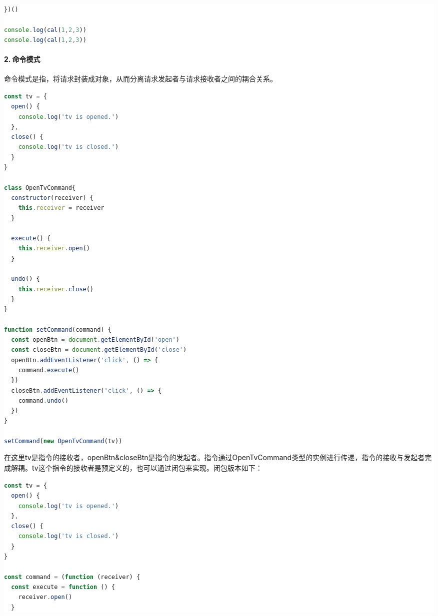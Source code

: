```javascript
})()

console.log(cal(1,2,3))
console.log(cal(1,2,3))
```

#### 2. 命令模式

命令模式是指，将请求封装成对象，从而分离请求发起者与请求接收者之间的耦合关系。

```javascript
const tv = {
  open() {
    console.log('tv is opened.')
  },
  close() {
    console.log('tv is closed.')
  }
}

class OpenTvCommand{
  constructor(receiver) {
    this.receiver = receiver
  }

  execute() {
    this.receiver.open()
  }

  undo() {
    this.receiver.close()
  }
}

function setCommand(command) {
  const openBtn = document.getElementById('open')
  const closeBtn = document.getElementById('close')
  openBtn.addEventListener('click', () => {
    command.execute()
  })
  closeBtn.addEventListener('click', () => {
    command.undo()
  })
}

setCommand(new OpenTvCommand(tv))
```

在这里tv是指令的接收者，openBtn&closeBtn是指令的发起者。指令通过OpenTvCommand类型的实例进行传递，指令的接收与发起者完成解耦。tv这个指令的接收者是预定义的，也可以通过闭包来实现。闭包版本如下：

```javascript
const tv = {
  open() {
    console.log('tv is opened.')
  },
  close() {
    console.log('tv is closed.')
  }
}

const command = (function (receiver) {
  const execute = function () {
    receiver.open()
  }
```